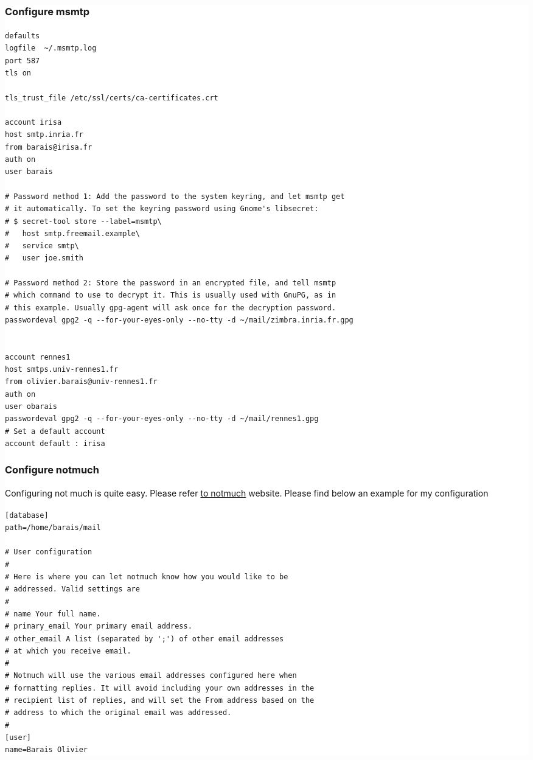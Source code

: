 ### Configure msmtp

```txt
defaults
logfile  ~/.msmtp.log
port 587
tls on

tls_trust_file /etc/ssl/certs/ca-certificates.crt

account irisa
host smtp.inria.fr
from barais@irisa.fr
auth on
user barais

# Password method 1: Add the password to the system keyring, and let msmtp get
# it automatically. To set the keyring password using Gnome's libsecret:
# $ secret-tool store --label=msmtp\
#   host smtp.freemail.example\
#   service smtp\
#   user joe.smith

# Password method 2: Store the password in an encrypted file, and tell msmtp
# which command to use to decrypt it. This is usually used with GnuPG, as in
# this example. Usually gpg-agent will ask once for the decryption password.
passwordeval gpg2 -q --for-your-eyes-only --no-tty -d ~/mail/zimbra.inria.fr.gpg


account rennes1
host smtps.univ-rennes1.fr
from olivier.barais@univ-rennes1.fr
auth on
user obarais
passwordeval gpg2 -q --for-your-eyes-only --no-tty -d ~/mail/rennes1.gpg
# Set a default account
account default : irisa
```

### Configure notmuch

Configuring not much is quite easy. Please refer [to notmuch](https://notmuchmail.org/) website. Please find below an example for my configuration

```txt
[database]
path=/home/barais/mail

# User configuration
#
# Here is where you can let notmuch know how you would like to be
# addressed. Valid settings are
#
# name Your full name.
# primary_email Your primary email address.
# other_email A list (separated by ';') of other email addresses
# at which you receive email.
#
# Notmuch will use the various email addresses configured here when
# formatting replies. It will avoid including your own addresses in the
# recipient list of replies, and will set the From address based on the
# address to which the original email was addressed.
#
[user]
name=Barais Olivier
```
